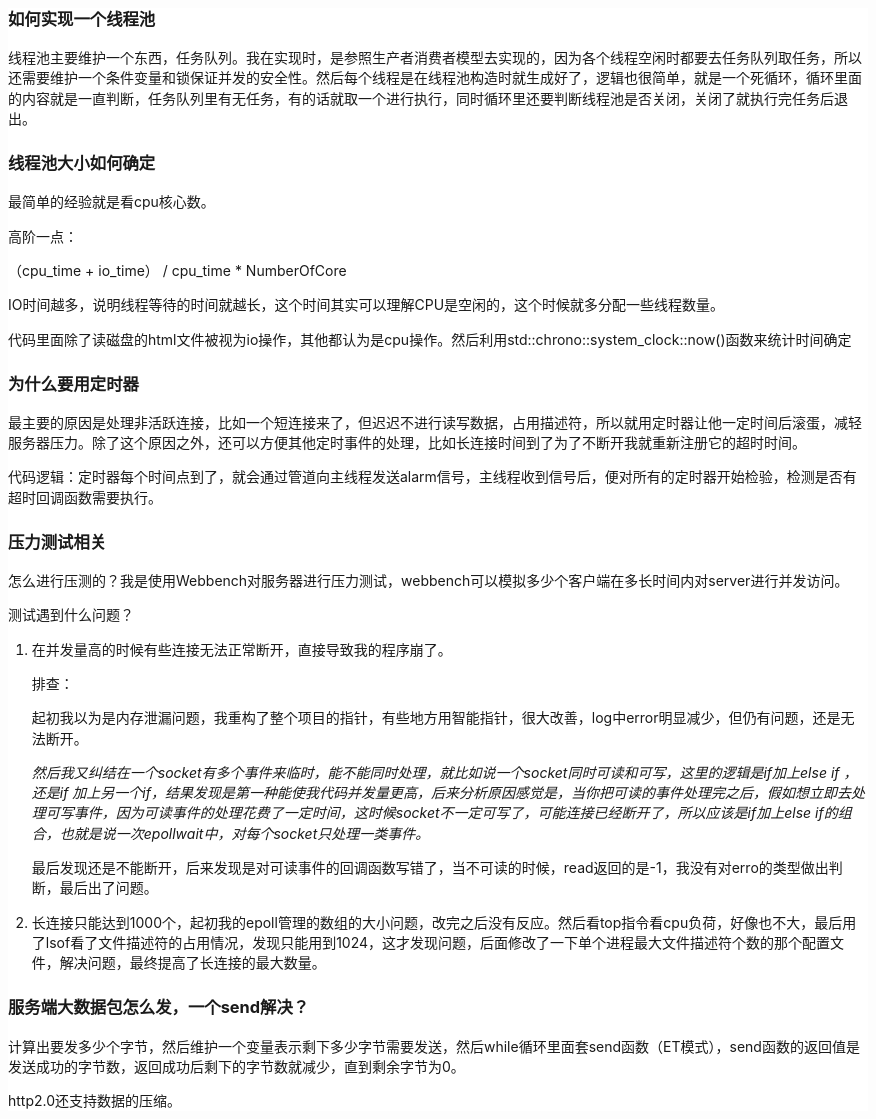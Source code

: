 

### 如何实现一个线程池

线程池主要维护一个东西，任务队列。我在实现时，是参照生产者消费者模型去实现的，因为各个线程空闲时都要去任务队列取任务，所以还需要维护一个条件变量和锁保证并发的安全性。然后每个线程是在线程池构造时就生成好了，逻辑也很简单，就是一个死循环，循环里面的内容就是一直判断，任务队列里有无任务，有的话就取一个进行执行，同时循环里还要判断线程池是否关闭，关闭了就执行完任务后退出。



### 线程池大小如何确定

最简单的经验就是看cpu核心数。

高阶一点：

（cpu_time + io_time） / cpu_time * NumberOfCore

IO时间越多，说明线程等待的时间就越长，这个时间其实可以理解CPU是空闲的，这个时候就多分配一些线程数量。

代码里面除了读磁盘的html文件被视为io操作，其他都认为是cpu操作。然后利用std::chrono::system_clock::now()函数来统计时间确定



### 为什么要用定时器

最主要的原因是处理非活跃连接，比如一个短连接来了，但迟迟不进行读写数据，占用描述符，所以就用定时器让他一定时间后滚蛋，减轻服务器压力。除了这个原因之外，还可以方便其他定时事件的处理，比如长连接时间到了为了不断开我就重新注册它的超时时间。

代码逻辑：定时器每个时间点到了，就会通过管道向主线程发送alarm信号，主线程收到信号后，便对所有的定时器开始检验，检测是否有超时回调函数需要执行。



### 压力测试相关

怎么进行压测的？我是使用Webbench对服务器进行压力测试，webbench可以模拟多少个客户端在多长时间内对server进行并发访问。

测试遇到什么问题？

1. 在并发量高的时候有些连接无法正常断开，直接导致我的程序崩了。

   排查：

   起初我以为是内存泄漏问题，我重构了整个项目的指针，有些地方用智能指针，很大改善，log中error明显减少，但仍有问题，还是无法断开。

   *然后我又纠结在一个socket有多个事件来临时，能不能同时处理，就比如说一个socket同时可读和可写，这里的逻辑是if加上else if ，还是if 加上另一个if，结果发现是第一种能使我代码并发量更高，后来分析原因感觉是，当你把可读的事件处理完之后，假如想立即去处理可写事件，因为可读事件的处理花费了一定时间，这时候socket不一定可写了，可能连接已经断开了，所以应该是if加上else if的组合，也就是说一次epollwait中，对每个socket只处理一类事件。*

   最后发现还是不能断开，后来发现是对可读事件的回调函数写错了，当不可读的时候，read返回的是-1，我没有对erro的类型做出判断，最后出了问题。

2. 长连接只能达到1000个，起初我的epoll管理的数组的大小问题，改完之后没有反应。然后看top指令看cpu负荷，好像也不大，最后用了lsof看了文件描述符的占用情况，发现只能用到1024，这才发现问题，后面修改了一下单个进程最大文件描述符个数的那个配置文件，解决问题，最终提高了长连接的最大数量。



### 服务端大数据包怎么发，一个send解决？

计算出要发多少个字节，然后维护一个变量表示剩下多少字节需要发送，然后while循环里面套send函数（ET模式），send函数的返回值是发送成功的字节数，返回成功后剩下的字节数就减少，直到剩余字节为0。

http2.0还支持数据的压缩。
